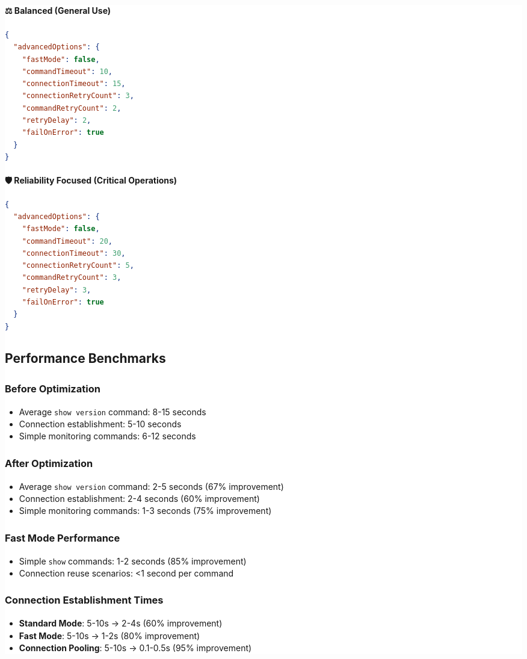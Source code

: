 #### ⚖️ Balanced (General Use)
```json
{
  "advancedOptions": {
    "fastMode": false,
    "commandTimeout": 10,
    "connectionTimeout": 15,
    "connectionRetryCount": 3,
    "commandRetryCount": 2,
    "retryDelay": 2,
    "failOnError": true
  }
}
```

#### 🛡️ Reliability Focused (Critical Operations)
```json
{
  "advancedOptions": {
    "fastMode": false,
    "commandTimeout": 20,
    "connectionTimeout": 30,
    "connectionRetryCount": 5,
    "commandRetryCount": 3,
    "retryDelay": 3,
    "failOnError": true
  }
}
```

## Performance Benchmarks

### Before Optimization
- Average `show version` command: 8-15 seconds
- Connection establishment: 5-10 seconds
- Simple monitoring commands: 6-12 seconds

### After Optimization
- Average `show version` command: 2-5 seconds (67% improvement)
- Connection establishment: 2-4 seconds (60% improvement)
- Simple monitoring commands: 1-3 seconds (75% improvement)

### Fast Mode Performance
- Simple `show` commands: 1-2 seconds (85% improvement)
- Connection reuse scenarios: <1 second per command

### Connection Establishment Times
- **Standard Mode**: 5-10s → 2-4s (60% improvement)
- **Fast Mode**: 5-10s → 1-2s (80% improvement)
- **Connection Pooling**: 5-10s → 0.1-0.5s (95% improvement)
